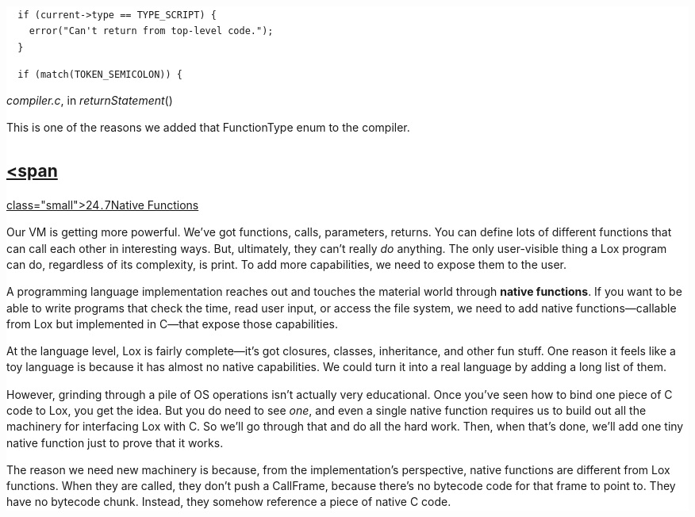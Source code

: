 ``` insert
  if (current->type == TYPE_SCRIPT) {
    error("Can't return from top-level code.");
  }
```

``` insert-after
  if (match(TOKEN_SEMICOLON)) {
```

</div>

<div class="source-file-narrow">

*compiler.c*, in *returnStatement*()

</div>

This is one of the reasons we added that FunctionType enum to the
compiler.

## <a href="#native-functions" id="native-functions"><span
class="small">24 . 7</span>Native Functions</a>

Our VM is getting more powerful. We’ve got functions, calls, parameters,
returns. You can define lots of different functions that can call each
other in interesting ways. But, ultimately, they can’t really *do*
anything. The only user-visible thing a Lox program can do, regardless
of its complexity, is print. To add more capabilities, we need to expose
them to the user.

A programming language implementation reaches out and touches the
material world through **native functions**. If you want to be able to
write programs that check the time, read user input, or access the file
system, we need to add native functions<span class="em">—</span>callable
from Lox but implemented in C<span class="em">—</span>that expose those
capabilities.

At the language level, Lox is fairly
complete<span class="em">—</span>it’s got closures, classes,
inheritance, and other fun stuff. One reason it feels like a toy
language is because it has almost no native capabilities. We could turn
it into a real language by adding a long list of them.

However, grinding through a pile of OS operations isn’t actually very
educational. Once you’ve seen how to bind one piece of C code to Lox,
you get the idea. But you do need to see *one*, and even a single native
function requires us to build out all the machinery for interfacing Lox
with C. So we’ll go through that and do all the hard work. Then, when
that’s done, we’ll add one tiny native function just to prove that it
works.

The reason we need new machinery is because, from the implementation’s
perspective, native functions are different from Lox functions. When
they are called, they don’t push a CallFrame, because there’s no
bytecode code for that frame to point to. They have no bytecode chunk.
Instead, they somehow reference a piece of native C code.
